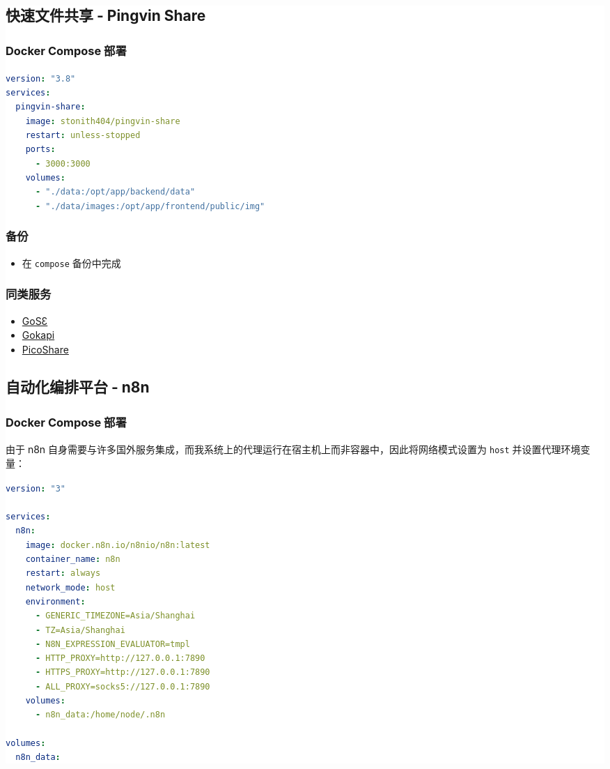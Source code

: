 ## 快速文件共享 - Pingvin Share

### Docker Compose 部署

```yaml
version: "3.8"
services:
  pingvin-share:
    image: stonith404/pingvin-share
    restart: unless-stopped
    ports:
      - 3000:3000
    volumes:
      - "./data:/opt/app/backend/data"
      - "./data/images:/opt/app/frontend/public/img"
```

### 备份

- 在 `compose` 备份中完成

### 同类服务

- [GoSƐ](https://github.com/stv0g/gose)
- [Gokapi](https://github.com/Forceu/gokapi)
- [PicoShare](https://pico.rocks)

## 自动化编排平台 - n8n

### Docker Compose 部署

由于 n8n 自身需要与许多国外服务集成，而我系统上的代理运行在宿主机上而非容器中，因此将网络模式设置为 `host` 并设置代理环境变量：

```yaml
version: "3"

services:
  n8n:
    image: docker.n8n.io/n8nio/n8n:latest
    container_name: n8n
    restart: always
    network_mode: host
    environment:
      - GENERIC_TIMEZONE=Asia/Shanghai
      - TZ=Asia/Shanghai
      - N8N_EXPRESSION_EVALUATOR=tmpl
      - HTTP_PROXY=http://127.0.0.1:7890
      - HTTPS_PROXY=http://127.0.0.1:7890
      - ALL_PROXY=socks5://127.0.0.1:7890
    volumes:
      - n8n_data:/home/node/.n8n

volumes:
  n8n_data:
```
